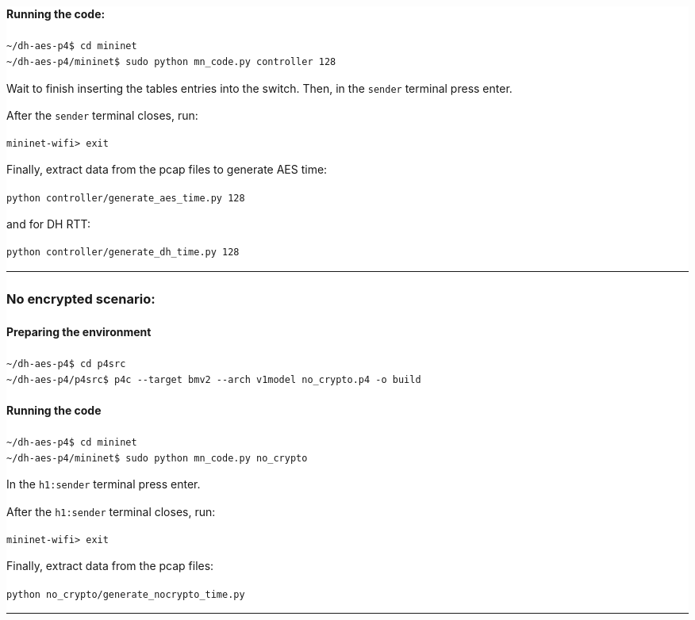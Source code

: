 #### Running the code:

```
~/dh-aes-p4$ cd mininet
~/dh-aes-p4/mininet$ sudo python mn_code.py controller 128
```

Wait to finish inserting the tables entries into the switch. Then, in the `sender` terminal press enter.    

After the `sender` terminal closes, run: 

```
mininet-wifi> exit
```

Finally, extract data from the pcap files to generate AES time:

```
python controller/generate_aes_time.py 128
```

and for DH RTT:

```
python controller/generate_dh_time.py 128
```

---

### No encrypted scenario:

#### Preparing the environment

    ~/dh-aes-p4$ cd p4src
	~/dh-aes-p4/p4src$ p4c --target bmv2 --arch v1model no_crypto.p4 -o build


#### Running the code

```
~/dh-aes-p4$ cd mininet
~/dh-aes-p4/mininet$ sudo python mn_code.py no_crypto
```

In the `h1:sender` terminal press enter.    

After the `h1:sender` terminal closes, run: 

```
mininet-wifi> exit
```

Finally, extract data from the pcap files:

```
python no_crypto/generate_nocrypto_time.py
```

---

